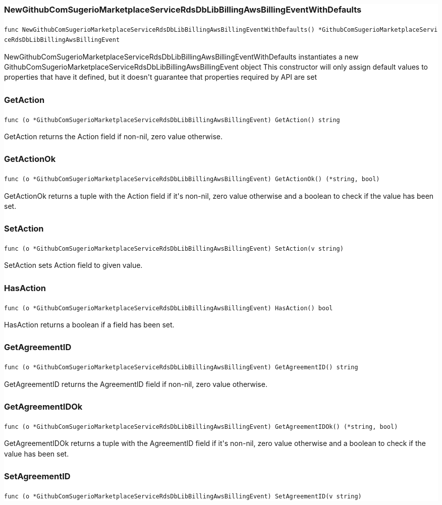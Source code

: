 ### NewGithubComSugerioMarketplaceServiceRdsDbLibBillingAwsBillingEventWithDefaults

`func NewGithubComSugerioMarketplaceServiceRdsDbLibBillingAwsBillingEventWithDefaults() *GithubComSugerioMarketplaceServiceRdsDbLibBillingAwsBillingEvent`

NewGithubComSugerioMarketplaceServiceRdsDbLibBillingAwsBillingEventWithDefaults instantiates a new GithubComSugerioMarketplaceServiceRdsDbLibBillingAwsBillingEvent object
This constructor will only assign default values to properties that have it defined,
but it doesn't guarantee that properties required by API are set

### GetAction

`func (o *GithubComSugerioMarketplaceServiceRdsDbLibBillingAwsBillingEvent) GetAction() string`

GetAction returns the Action field if non-nil, zero value otherwise.

### GetActionOk

`func (o *GithubComSugerioMarketplaceServiceRdsDbLibBillingAwsBillingEvent) GetActionOk() (*string, bool)`

GetActionOk returns a tuple with the Action field if it's non-nil, zero value otherwise
and a boolean to check if the value has been set.

### SetAction

`func (o *GithubComSugerioMarketplaceServiceRdsDbLibBillingAwsBillingEvent) SetAction(v string)`

SetAction sets Action field to given value.

### HasAction

`func (o *GithubComSugerioMarketplaceServiceRdsDbLibBillingAwsBillingEvent) HasAction() bool`

HasAction returns a boolean if a field has been set.

### GetAgreementID

`func (o *GithubComSugerioMarketplaceServiceRdsDbLibBillingAwsBillingEvent) GetAgreementID() string`

GetAgreementID returns the AgreementID field if non-nil, zero value otherwise.

### GetAgreementIDOk

`func (o *GithubComSugerioMarketplaceServiceRdsDbLibBillingAwsBillingEvent) GetAgreementIDOk() (*string, bool)`

GetAgreementIDOk returns a tuple with the AgreementID field if it's non-nil, zero value otherwise
and a boolean to check if the value has been set.

### SetAgreementID

`func (o *GithubComSugerioMarketplaceServiceRdsDbLibBillingAwsBillingEvent) SetAgreementID(v string)`
